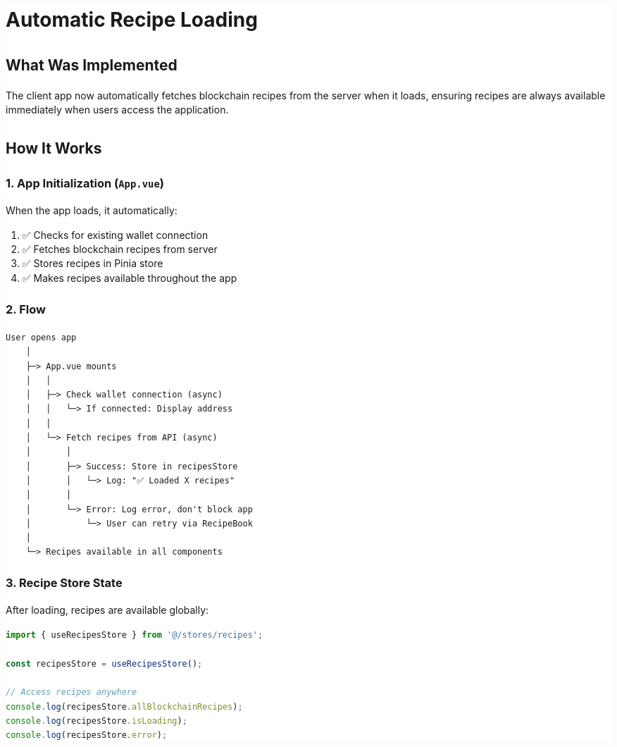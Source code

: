 # Automatic Recipe Loading

## What Was Implemented

The client app now automatically fetches blockchain recipes from the server when it loads, ensuring recipes are always available immediately when users access the application.

## How It Works

### 1. App Initialization (`App.vue`)

When the app loads, it automatically:
1. ✅ Checks for existing wallet connection
2. ✅ Fetches blockchain recipes from server
3. ✅ Stores recipes in Pinia store
4. ✅ Makes recipes available throughout the app

### 2. Flow

```
User opens app
    │
    ├─> App.vue mounts
    │   │
    │   ├─> Check wallet connection (async)
    │   │   └─> If connected: Display address
    │   │
    │   └─> Fetch recipes from API (async)
    │       │
    │       ├─> Success: Store in recipesStore
    │       │   └─> Log: "✅ Loaded X recipes"
    │       │
    │       └─> Error: Log error, don't block app
    │           └─> User can retry via RecipeBook
    │
    └─> Recipes available in all components
```

### 3. Recipe Store State

After loading, recipes are available globally:
```typescript
import { useRecipesStore } from '@/stores/recipes';

const recipesStore = useRecipesStore();

// Access recipes anywhere
console.log(recipesStore.allBlockchainRecipes);
console.log(recipesStore.isLoading);
console.log(recipesStore.error);
```
